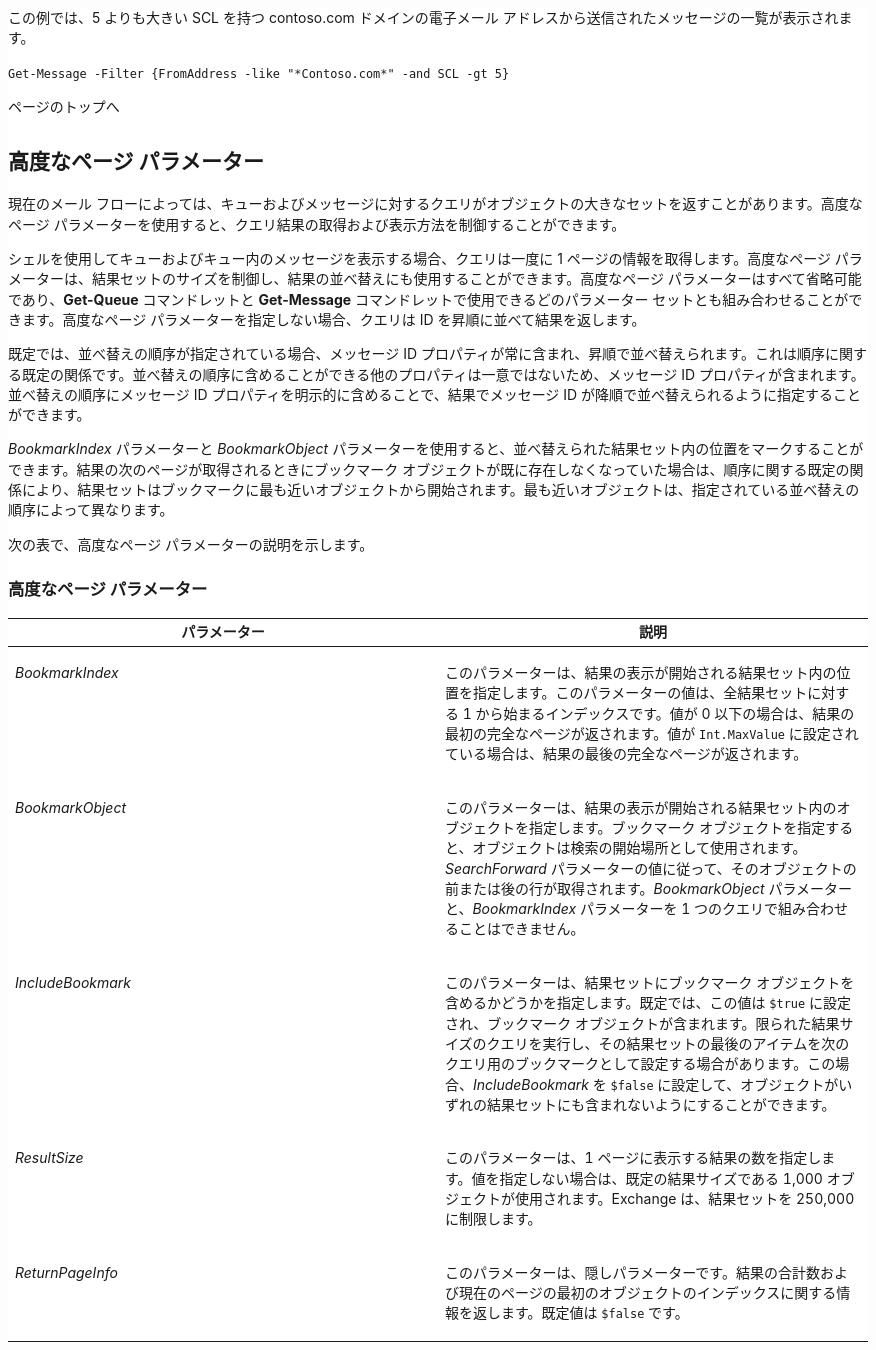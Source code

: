 この例では、5 よりも大きい SCL を持つ contoso.com ドメインの電子メール アドレスから送信されたメッセージの一覧が表示されます。

    Get-Message -Filter {FromAddress -like "*Contoso.com*" -and SCL -gt 5}

ページのトップへ

## 高度なページ パラメーター

現在のメール フローによっては、キューおよびメッセージに対するクエリがオブジェクトの大きなセットを返すことがあります。高度なページ パラメーターを使用すると、クエリ結果の取得および表示方法を制御することができます。

シェルを使用してキューおよびキュー内のメッセージを表示する場合、クエリは一度に 1 ページの情報を取得します。高度なページ パラメーターは、結果セットのサイズを制御し、結果の並べ替えにも使用することができます。高度なページ パラメーターはすべて省略可能であり、**Get-Queue** コマンドレットと **Get-Message** コマンドレットで使用できるどのパラメーター セットとも組み合わせることができます。高度なページ パラメーターを指定しない場合、クエリは ID を昇順に並べて結果を返します。

既定では、並べ替えの順序が指定されている場合、メッセージ ID プロパティが常に含まれ、昇順で並べ替えられます。これは順序に関する既定の関係です。並べ替えの順序に含めることができる他のプロパティは一意ではないため、メッセージ ID プロパティが含まれます。並べ替えの順序にメッセージ ID プロパティを明示的に含めることで、結果でメッセージ ID が降順で並べ替えられるように指定することができます。

*BookmarkIndex* パラメーターと *BookmarkObject* パラメーターを使用すると、並べ替えられた結果セット内の位置をマークすることができます。結果の次のページが取得されるときにブックマーク オブジェクトが既に存在しなくなっていた場合は、順序に関する既定の関係により、結果セットはブックマークに最も近いオブジェクトから開始されます。最も近いオブジェクトは、指定されている並べ替えの順序によって異なります。

次の表で、高度なページ パラメーターの説明を示します。

### 高度なページ パラメーター

<table>
<colgroup>
<col style="width: 50%" />
<col style="width: 50%" />
</colgroup>
<thead>
<tr class="header">
<th>パラメーター</th>
<th>説明</th>
</tr>
</thead>
<tbody>
<tr class="odd">
<td><p><em>BookmarkIndex</em></p></td>
<td><p>このパラメーターは、結果の表示が開始される結果セット内の位置を指定します。このパラメーターの値は、全結果セットに対する 1 から始まるインデックスです。値が 0 以下の場合は、結果の最初の完全なページが返されます。値が <code>Int.MaxValue</code> に設定されている場合は、結果の最後の完全なページが返されます。</p></td>
</tr>
<tr class="even">
<td><p><em>BookmarkObject</em></p></td>
<td><p>このパラメーターは、結果の表示が開始される結果セット内のオブジェクトを指定します。ブックマーク オブジェクトを指定すると、オブジェクトは検索の開始場所として使用されます。<em>SearchForward</em> パラメーターの値に従って、そのオブジェクトの前または後の行が取得されます。<em>BookmarkObject</em> パラメーターと、<em>BookmarkIndex</em> パラメーターを 1 つのクエリで組み合わせることはできません。</p></td>
</tr>
<tr class="odd">
<td><p><em>IncludeBookmark</em></p></td>
<td><p>このパラメーターは、結果セットにブックマーク オブジェクトを含めるかどうかを指定します。既定では、この値は <code>$true</code> に設定され、ブックマーク オブジェクトが含まれます。限られた結果サイズのクエリを実行し、その結果セットの最後のアイテムを次のクエリ用のブックマークとして設定する場合があります。この場合、<em>IncludeBookmark</em> を <code>$false</code> に設定して、オブジェクトがいずれの結果セットにも含まれないようにすることができます。</p></td>
</tr>
<tr class="even">
<td><p><em>ResultSize</em></p></td>
<td><p>このパラメーターは、1 ページに表示する結果の数を指定します。値を指定しない場合は、既定の結果サイズである 1,000 オブジェクトが使用されます。Exchange は、結果セットを 250,000 に制限します。</p></td>
</tr>
<tr class="odd">
<td><p><em>ReturnPageInfo</em></p></td>
<td><p>このパラメーターは、隠しパラメーターです。結果の合計数および現在のページの最初のオブジェクトのインデックスに関する情報を返します。既定値は <code>$false</code> です。</p></td>
</tr>